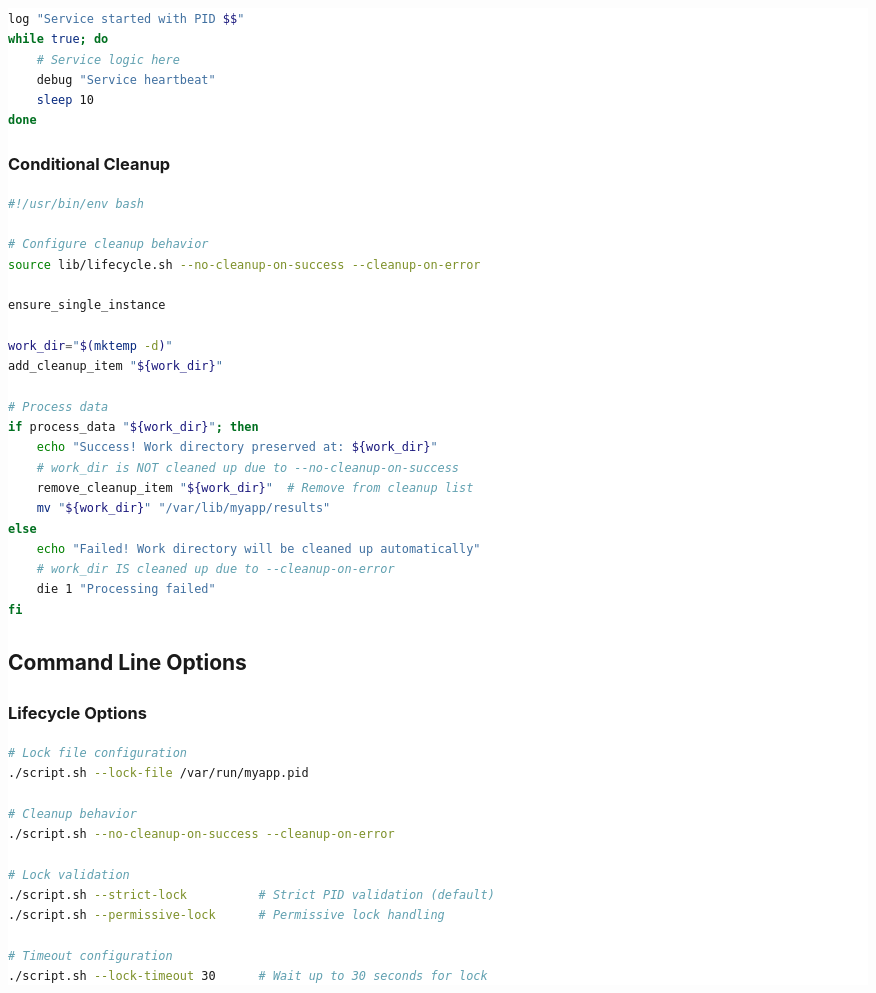 ```bash
log "Service started with PID $$"
while true; do
    # Service logic here
    debug "Service heartbeat"
    sleep 10
done
```

### Conditional Cleanup

```bash
#!/usr/bin/env bash

# Configure cleanup behavior
source lib/lifecycle.sh --no-cleanup-on-success --cleanup-on-error

ensure_single_instance

work_dir="$(mktemp -d)"
add_cleanup_item "${work_dir}"

# Process data
if process_data "${work_dir}"; then
    echo "Success! Work directory preserved at: ${work_dir}"
    # work_dir is NOT cleaned up due to --no-cleanup-on-success
    remove_cleanup_item "${work_dir}"  # Remove from cleanup list
    mv "${work_dir}" "/var/lib/myapp/results"
else
    echo "Failed! Work directory will be cleaned up automatically"
    # work_dir IS cleaned up due to --cleanup-on-error
    die 1 "Processing failed"
fi
```

## Command Line Options

### Lifecycle Options

```bash
# Lock file configuration
./script.sh --lock-file /var/run/myapp.pid

# Cleanup behavior
./script.sh --no-cleanup-on-success --cleanup-on-error

# Lock validation
./script.sh --strict-lock          # Strict PID validation (default)
./script.sh --permissive-lock      # Permissive lock handling

# Timeout configuration
./script.sh --lock-timeout 30      # Wait up to 30 seconds for lock
```
